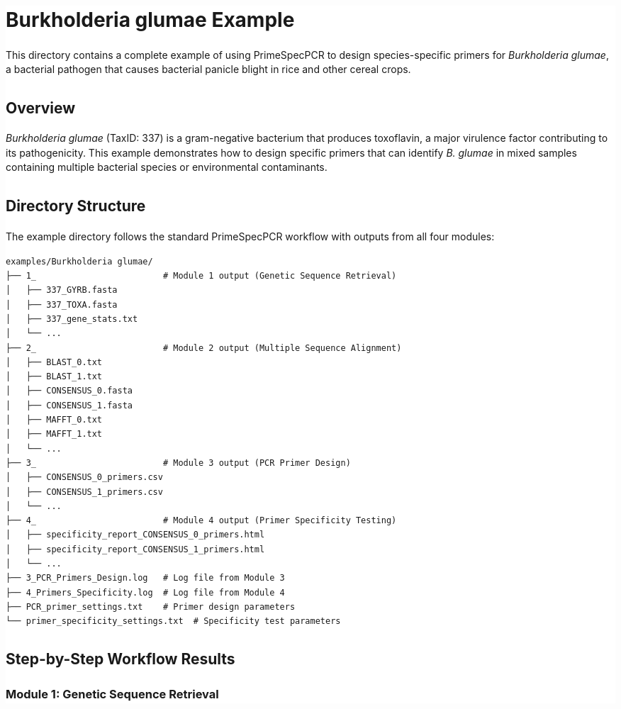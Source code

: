 # Burkholderia glumae Example

This directory contains a complete example of using PrimeSpecPCR to design species-specific primers for *Burkholderia glumae*, a bacterial pathogen that causes bacterial panicle blight in rice and other cereal crops.

## Overview

*Burkholderia glumae* (TaxID: 337) is a gram-negative bacterium that produces toxoflavin, a major virulence factor contributing to its pathogenicity. This example demonstrates how to design specific primers that can identify *B. glumae* in mixed samples containing multiple bacterial species or environmental contaminants.

## Directory Structure

The example directory follows the standard PrimeSpecPCR workflow with outputs from all four modules:

```
examples/Burkholderia glumae/
├── 1_                         # Module 1 output (Genetic Sequence Retrieval)
│   ├── 337_GYRB.fasta
│   ├── 337_TOXA.fasta
│   ├── 337_gene_stats.txt
│   └── ...
├── 2_                         # Module 2 output (Multiple Sequence Alignment)
│   ├── BLAST_0.txt
│   ├── BLAST_1.txt
│   ├── CONSENSUS_0.fasta
│   ├── CONSENSUS_1.fasta
│   ├── MAFFT_0.txt
│   ├── MAFFT_1.txt
│   └── ...
├── 3_                         # Module 3 output (PCR Primer Design)
│   ├── CONSENSUS_0_primers.csv
│   ├── CONSENSUS_1_primers.csv
│   └── ...
├── 4_                         # Module 4 output (Primer Specificity Testing)
│   ├── specificity_report_CONSENSUS_0_primers.html
│   ├── specificity_report_CONSENSUS_1_primers.html
│   └── ...
├── 3_PCR_Primers_Design.log   # Log file from Module 3
├── 4_Primers_Specificity.log  # Log file from Module 4
├── PCR_primer_settings.txt    # Primer design parameters
└── primer_specificity_settings.txt  # Specificity test parameters
```

## Step-by-Step Workflow Results

### Module 1: Genetic Sequence Retrieval
